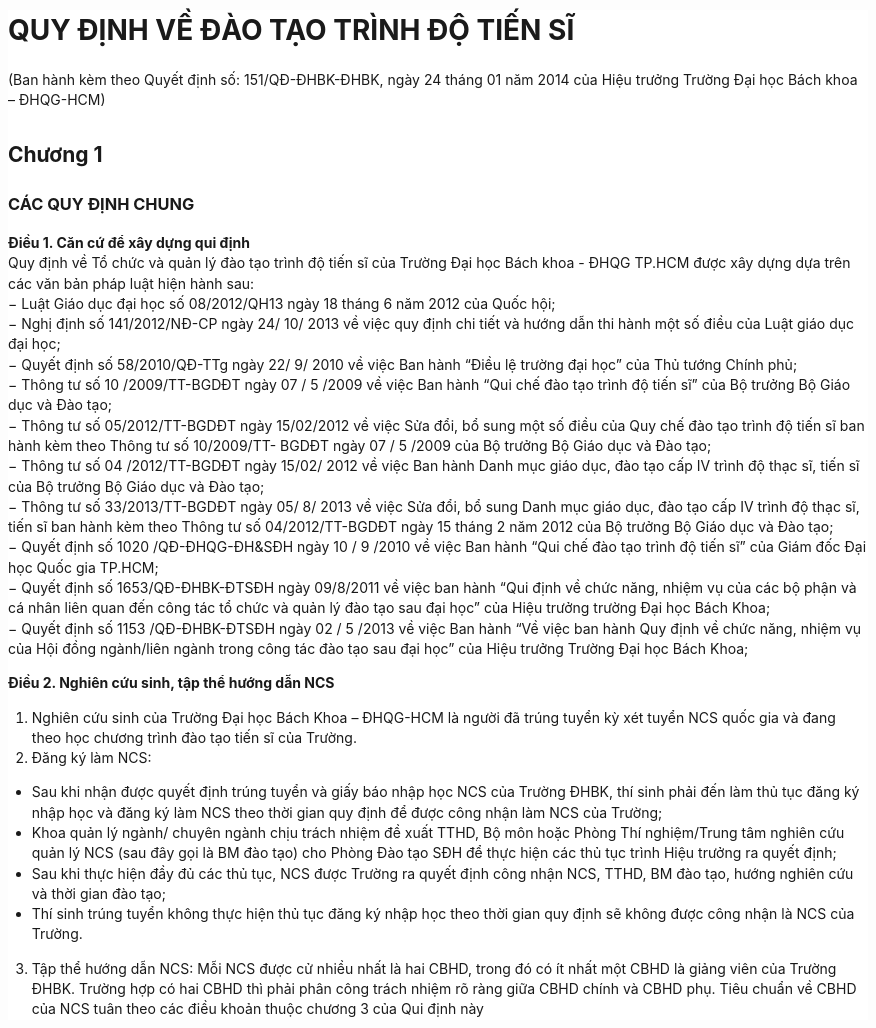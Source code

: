 # QUY ĐỊNH VỀ ĐÀO TẠO TRÌNH ĐỘ TIẾN SĨ
(Ban hành kèm theo Quyết định số: 151/QĐ-ĐHBK-ĐHBK, ngày 24 tháng 01 năm 2014 của Hiệu trưởng Trường Đại học Bách khoa – ĐHQG-HCM)

## Chương 1
### CÁC QUY ĐỊNH CHUNG

**Điều 1. Căn cứ để xây dựng qui định**  
Quy định về Tổ chức và quản lý đào tạo trình độ tiến sĩ của Trường Đại học Bách
khoa - ĐHQG TP.HCM được xây dựng dựa trên các văn bản pháp luật hiện hành sau:  
− Luật Giáo dục đại học số 08/2012/QH13 ngày 18 tháng 6 năm 2012 của Quốc hội;  
− Nghị định số 141/2012/NĐ-CP ngày 24/ 10/ 2013 về việc quy định chi tiết và
hướng dẫn thi hành một số điều của Luật giáo dục đại học;  
− Quyết định số 58/2010/QĐ-TTg ngày 22/ 9/ 2010 về việc Ban hành “Điều lệ trường
đại học” của Thủ tướng Chính phủ;  
− Thông tư số 10 /2009/TT-BGDĐT ngày 07 / 5 /2009 về việc Ban hành “Qui chế đào
tạo trình độ tiến sĩ” của Bộ trưởng Bộ Giáo dục và Đào tạo;  
− Thông tư số 05/2012/TT-BGDĐT ngày 15/02/2012 về việc Sửa đổi, bổ sung một số điều của Quy chế đào tạo trình độ tiến sĩ ban hành kèm theo Thông tư số 10/2009/TT- BGDĐT ngày 07 / 5 /2009 của Bộ trưởng Bộ Giáo dục và Đào tạo;  
− Thông tư số 04 /2012/TT-BGDĐT ngày 15/02/ 2012 về việc Ban hành Danh mục giáo
dục, đào tạo cấp IV trình độ thạc sĩ, tiến sĩ của Bộ trưởng Bộ Giáo dục và Đào tạo;  
− Thông tư số 33/2013/TT-BGDĐT ngày 05/ 8/ 2013 về việc Sửa đổi, bổ sung Danh mục
giáo dục, đào tạo cấp IV trình độ thạc sĩ, tiến sĩ ban hành kèm theo Thông tư số
04/2012/TT-BGDĐT ngày 15 tháng 2 năm 2012 của Bộ trưởng Bộ Giáo dục và Đào
tạo;  
− Quyết định số 1020 /QĐ-ĐHQG-ĐH&SĐH ngày 10 / 9 /2010 về việc Ban hành “Qui
chế đào tạo trình độ tiến sĩ” của Giám đốc Đại học Quốc gia TP.HCM;  
− Quyết định số 1653/QĐ-ĐHBK-ĐTSĐH ngày 09/8/2011 về việc ban hành “Qui định
về chức năng, nhiệm vụ của các bộ phận và cá nhân liên quan đến công tác tổ chức và
quản lý đào tạo sau đại học” của Hiệu trưởng trường Đại học Bách Khoa;  
− Quyết định số 1153 /QĐ-ĐHBK-ĐTSĐH ngày 02 / 5 /2013 về việc Ban hành “Về việc
ban hành Quy định về chức năng, nhiệm vụ của Hội đồng ngành/liên ngành trong công
tác đào tạo sau đại học” của Hiệu trưởng Trường Đại học Bách Khoa;  

**Điều 2. Nghiên cứu sinh, tập thể hướng dẫn NCS**
1. Nghiên cứu sinh của Trường Đại học Bách Khoa – ĐHQG-HCM là người đã trúng tuyển
kỳ xét tuyển NCS quốc gia và đang theo học chương trình đào tạo tiến sĩ của Trường.
2. Đăng ký làm NCS:
- Sau khi nhận được quyết định trúng tuyển và giấy báo nhập học NCS của Trường
ĐHBK, thí sinh phải đến làm thủ tục đăng ký nhập học và đăng ký làm NCS theo thời
gian quy định để được công nhận làm NCS của Trường;
- Khoa quản lý ngành/ chuyên ngành chịu trách nhiệm đề xuất TTHD, Bộ môn hoặc
Phòng Thí nghiệm/Trung tâm nghiên cứu quản lý NCS (sau đây gọi là BM đào tạo) cho
Phòng Đào tạo SĐH để thực hiện các thủ tục trình Hiệu trưởng ra quyết định;
- Sau khi thực hiện đầy đủ các thủ tục, NCS được Trường ra quyết định công nhận NCS,
TTHD, BM đào tạo, hướng nghiên cứu và thời gian đào tạo;
- Thí sinh trúng tuyển không thực hiện thủ tục đăng ký nhập học theo thời gian quy định
sẽ không được công nhận là NCS của Trường.
3. Tập thể hướng dẫn NCS: Mỗi NCS được cử nhiều nhất là hai CBHD, trong đó có ít nhất
một CBHD là giảng viên của Trường ĐHBK. Trường hợp có hai CBHD thì phải phân
công trách nhiệm rõ ràng giữa CBHD chính và CBHD phụ. Tiêu chuẩn về CBHD của
NCS tuân theo các điều khoản thuộc chương 3 của Qui định này
